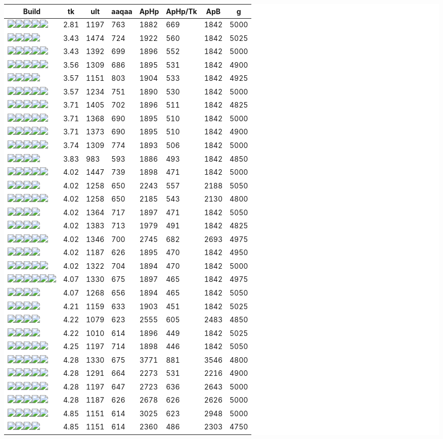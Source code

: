 
Build | tk | ult | aaqaa |ApHp | ApHp/Tk | ApB | g
-|-|-|-|-|-|-|-
![](/item/6672.png)![](/item/1001.png)![](/item/1053.png)![](/item/1055.png)![](/item/1036.png)|2.81|1197|763|1882|669|1842|5000
![](/item/3074.png)![](/item/1001.png)![](/item/1055.png)![](/item/1037.png)|3.43|1474|724|1922|560|1842|5025
![](/item/6696.png)![](/item/1001.png)![](/item/1053.png)![](/item/1055.png)![](/item/1036.png)|3.43|1392|699|1896|552|1842|5000
![](/item/3508.png)![](/item/1001.png)![](/item/1053.png)![](/item/1055.png)![](/item/1036.png)|3.56|1309|686|1895|531|1842|4900
![](/item/3153.png)![](/item/1001.png)![](/item/1055.png)![](/item/1037.png)|3.57|1151|803|1904|533|1842|4925
![](/item/3087.png)![](/item/1001.png)![](/item/1053.png)![](/item/1055.png)![](/item/1036.png)|3.57|1234|751|1890|530|1842|5000
![](/item/3179.png)![](/item/1001.png)![](/item/1053.png)![](/item/1055.png)![](/item/1037.png)|3.71|1405|702|1896|511|1842|4825
![](/item/6693.png)![](/item/1001.png)![](/item/1053.png)![](/item/1055.png)![](/item/1036.png)|3.71|1368|690|1895|510|1842|5000
![](/item/3004.png)![](/item/1001.png)![](/item/1053.png)![](/item/1055.png)![](/item/1036.png)|3.71|1373|690|1895|510|1842|4900
![](/item/3095.png)![](/item/1001.png)![](/item/1053.png)![](/item/1055.png)![](/item/1036.png)|3.74|1309|774|1893|506|1842|5000
![](/item/3115.png)![](/item/1001.png)![](/item/1053.png)![](/item/1055.png)|3.83|983|593|1886|493|1842|4850
![](/item/6676.png)![](/item/1001.png)![](/item/1053.png)![](/item/1055.png)![](/item/1036.png)|4.02|1447|739|1898|471|1842|5000
![](/item/3161.png)![](/item/1001.png)![](/item/1053.png)![](/item/1055.png)|4.02|1258|650|2243|557|2188|5050
![](/item/6609.png)![](/item/1001.png)![](/item/1053.png)![](/item/1055.png)![](/item/1036.png)|4.02|1258|650|2185|543|2130|4800
![](/item/3031.png)![](/item/1001.png)![](/item/1053.png)![](/item/1055.png)|4.02|1364|717|1897|471|1842|5050
![](/item/3072.png)![](/item/1001.png)![](/item/1055.png)![](/item/1037.png)|4.02|1383|713|1979|491|1842|4825
![](/item/6673.png)![](/item/1001.png)![](/item/1055.png)![](/item/1037.png)![](/item/1036.png)|4.02|1346|700|2745|682|2693|4975
![](/item/6333.png)![](/item/1001.png)![](/item/1053.png)![](/item/1055.png)|4.02|1187|626|1895|470|1842|4950
![](/item/3033.png)![](/item/1001.png)![](/item/1053.png)![](/item/1055.png)![](/item/1036.png)|4.02|1322|704|1894|470|1842|5000
![](/item/3006.png)![](/item/1053.png)![](/item/1055.png)![](/item/1038.png)![](/item/1037.png)![](/item/1036.png)|4.07|1330|675|1897|465|1842|4975
![](/item/6695.png)![](/item/1053.png)![](/item/1055.png)![](/item/3006.png)|4.07|1268|656|1894|465|1842|5050
![](/item/3046.png)![](/item/1053.png)![](/item/1055.png)![](/item/1037.png)|4.21|1159|633|1903|451|1842|5025
![](/item/3091.png)![](/item/1001.png)![](/item/1053.png)![](/item/1055.png)|4.22|1079|623|2555|605|2483|4850
![](/item/3085.png)![](/item/1053.png)![](/item/1055.png)![](/item/1037.png)|4.22|1010|614|1896|449|1842|5025
![](/item/3094.png)![](/item/1053.png)![](/item/1055.png)![](/item/1036.png)![](/item/1036.png)|4.25|1197|714|1898|446|1842|5050
![](/item/3156.png)![](/item/1001.png)![](/item/1053.png)![](/item/1055.png)![](/item/1036.png)|4.28|1330|675|3771|881|3546|4800
![](/item/3814.png)![](/item/1001.png)![](/item/1053.png)![](/item/1055.png)![](/item/1036.png)|4.28|1291|664|2273|531|2216|4900
![](/item/3139.png)![](/item/1001.png)![](/item/1053.png)![](/item/1055.png)![](/item/1036.png)|4.28|1197|647|2723|636|2643|5000
![](/item/3026.png)![](/item/1001.png)![](/item/1053.png)![](/item/1055.png)![](/item/1036.png)|4.28|1187|626|2678|626|2626|5000
![](/item/6035.png)![](/item/1001.png)![](/item/1053.png)![](/item/1055.png)![](/item/1036.png)|4.85|1151|614|3025|623|2948|5000
![](/item/3071.png)![](/item/1001.png)![](/item/1053.png)![](/item/1055.png)|4.85|1151|614|2360|486|2303|4750
